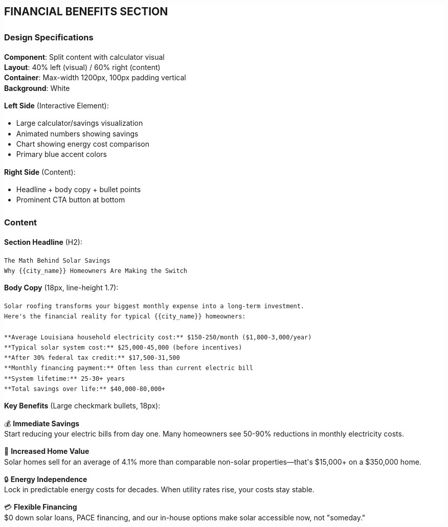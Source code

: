 
## FINANCIAL BENEFITS SECTION

### Design Specifications
**Component**: Split content with calculator visual  
**Layout**: 40% left (visual) / 60% right (content)  
**Container**: Max-width 1200px, 100px padding vertical  
**Background**: White

**Left Side** (Interactive Element):
- Large calculator/savings visualization
- Animated numbers showing savings
- Chart showing energy cost comparison
- Primary blue accent colors

**Right Side** (Content):
- Headline + body copy + bullet points
- Prominent CTA button at bottom

### Content

**Section Headline** (H2):
```
The Math Behind Solar Savings
Why {{city_name}} Homeowners Are Making the Switch
```

**Body Copy** (18px, line-height 1.7):

```
Solar roofing transforms your biggest monthly expense into a long-term investment. 
Here's the financial reality for typical {{city_name}} homeowners:

**Average Louisiana household electricity cost:** $150-250/month ($1,800-3,000/year)
**Typical solar system cost:** $25,000-45,000 (before incentives)
**After 30% federal tax credit:** $17,500-31,500
**Monthly financing payment:** Often less than current electric bill
**System lifetime:** 25-30+ years
**Total savings over life:** $40,000-80,000+
```

**Key Benefits** (Large checkmark bullets, 18px):

💰 **Immediate Savings**  
Start reducing your electric bills from day one. Many homeowners see 50-90% reductions in 
monthly electricity costs.

🏦 **Increased Home Value**  
Solar homes sell for an average of 4.1% more than comparable non-solar properties—that's 
$15,000+ on a $350,000 home.

🔒 **Energy Independence**  
Lock in predictable energy costs for decades. When utility rates rise, your costs stay stable.

💳 **Flexible Financing**  
$0 down solar loans, PACE financing, and our in-house options make solar accessible now, 
not "someday."
